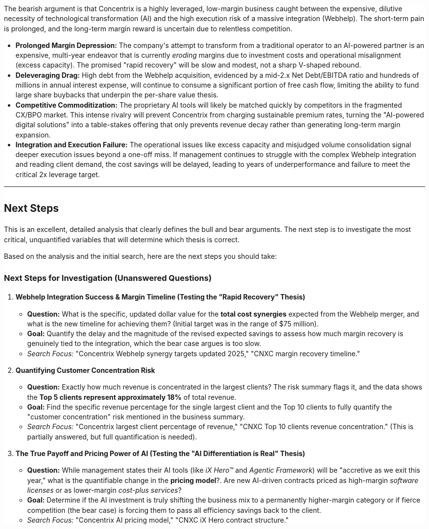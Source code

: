The bearish argument is that Concentrix is a highly leveraged, low-margin business caught between the expensive, dilutive necessity of technological transformation (AI) and the high execution risk of a massive integration (Webhelp). The short-term pain is prolonged, and the long-term margin reward is uncertain due to relentless competition.

*   **Prolonged Margin Depression:** The company's attempt to transform from a traditional operator to an AI-powered partner is an expensive, multi-year endeavor that is currently *eroding* margins due to investment costs and operational misalignment (excess capacity). The promised "rapid recovery" will be slow and modest, not a sharp V-shaped rebound.
*   **Deleveraging Drag:** High debt from the Webhelp acquisition, evidenced by a mid-2.x Net Debt/EBITDA ratio and hundreds of millions in annual interest expense, will continue to consume a significant portion of free cash flow, limiting the ability to fund large share buybacks that underpin the per-share value thesis.
*   **Competitive Commoditization:** The proprietary AI tools will likely be matched quickly by competitors in the fragmented CX/BPO market. This intense rivalry will prevent Concentrix from charging sustainable premium rates, turning the "AI-powered digital solutions" into a table-stakes offering that only prevents revenue decay rather than generating long-term margin expansion.
*   **Integration and Execution Failure:** The operational issues like excess capacity and misjudged volume consolidation signal deeper execution issues beyond a one-off miss. If management continues to struggle with the complex Webhelp integration and reading client demand, the cost savings will be delayed, leading to years of underperformance and failure to meet the critical 2x leverage target.

---

## Next Steps

This is an excellent, detailed analysis that clearly defines the bull and bear arguments. The next step is to investigate the most critical, unquantified variables that will determine which thesis is correct.

Based on the analysis and the initial search, here are the next steps you should take:

### **Next Steps for Investigation (Unanswered Questions)**

1.  **Webhelp Integration Success & Margin Timeline (Testing the "Rapid Recovery" Thesis)**
    *   **Question:** What is the specific, updated dollar value for the **total cost synergies** expected from the Webhelp merger, and what is the new timeline for achieving them? (Initial target was in the range of $\$75$ million).
    *   **Goal:** Quantify the delay and the magnitude of the revised expected savings to assess how much margin recovery is genuinely tied to the integration, which the bear case argues is too slow.
    *   *Search Focus:* "Concentrix Webhelp synergy targets updated 2025," "CNXC margin recovery timeline."

2.  **Quantifying Customer Concentration Risk**
    *   **Question:** Exactly how much revenue is concentrated in the largest clients? The risk summary flags it, and the data shows the **Top 5 clients represent approximately 18%** of total revenue.
    *   **Goal:** Find the specific revenue percentage for the single largest client and the Top 10 clients to fully quantify the "customer concentration" risk mentioned in the business summary.
    *   *Search Focus:* "Concentrix largest client percentage of revenue," "CNXC Top 10 clients revenue concentration." (This is partially answered, but full quantification is needed).

3.  **The True Payoff and Pricing Power of AI (Testing the "AI Differentiation is Real" Thesis)**
    *   **Question:** While management states their AI tools (like *iX Hero™* and *Agentic Framework*) will be "accretive as we exit this year," what is the quantifiable change in the **pricing model**?. Are new AI-driven contracts priced as high-margin *software licenses* or as lower-margin *cost-plus services*?
    *   **Goal:** Determine if the AI investment is truly shifting the business mix to a permanently higher-margin category or if fierce competition (the bear case) is forcing them to pass all efficiency savings back to the client.
    *   *Search Focus:* "Concentrix AI pricing model," "CNXC iX Hero contract structure."
